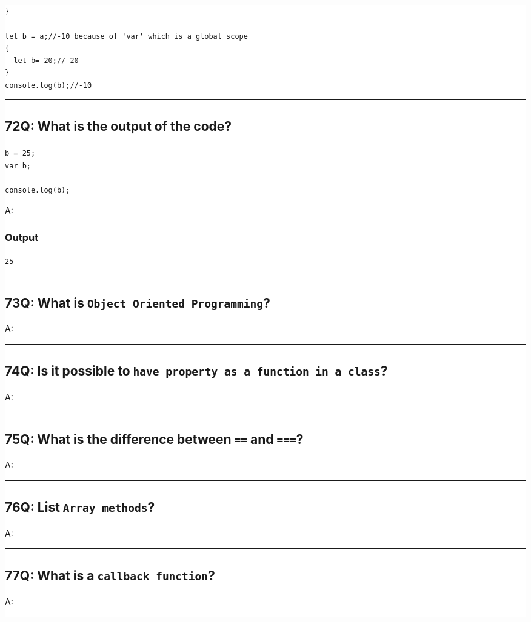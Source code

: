 ```
}

let b = a;//-10 because of 'var' which is a global scope
{
  let b=-20;//-20
}
console.log(b);//-10
```
---

## 72Q: What is the output of the code?
```
b = 25;
var b;

console.log(b);
```
A:

### Output
```
25
```
---

## 73Q: What is `Object Oriented Programming`?
A: 

---

## 74Q: Is it possible to `have property as a function in a class`?
A:

---

## 75Q: What is the difference between `==` and `===`?
A:

---

## 76Q: List `Array methods`?
A:

---

## 77Q: What is a `callback function`?
A:

---